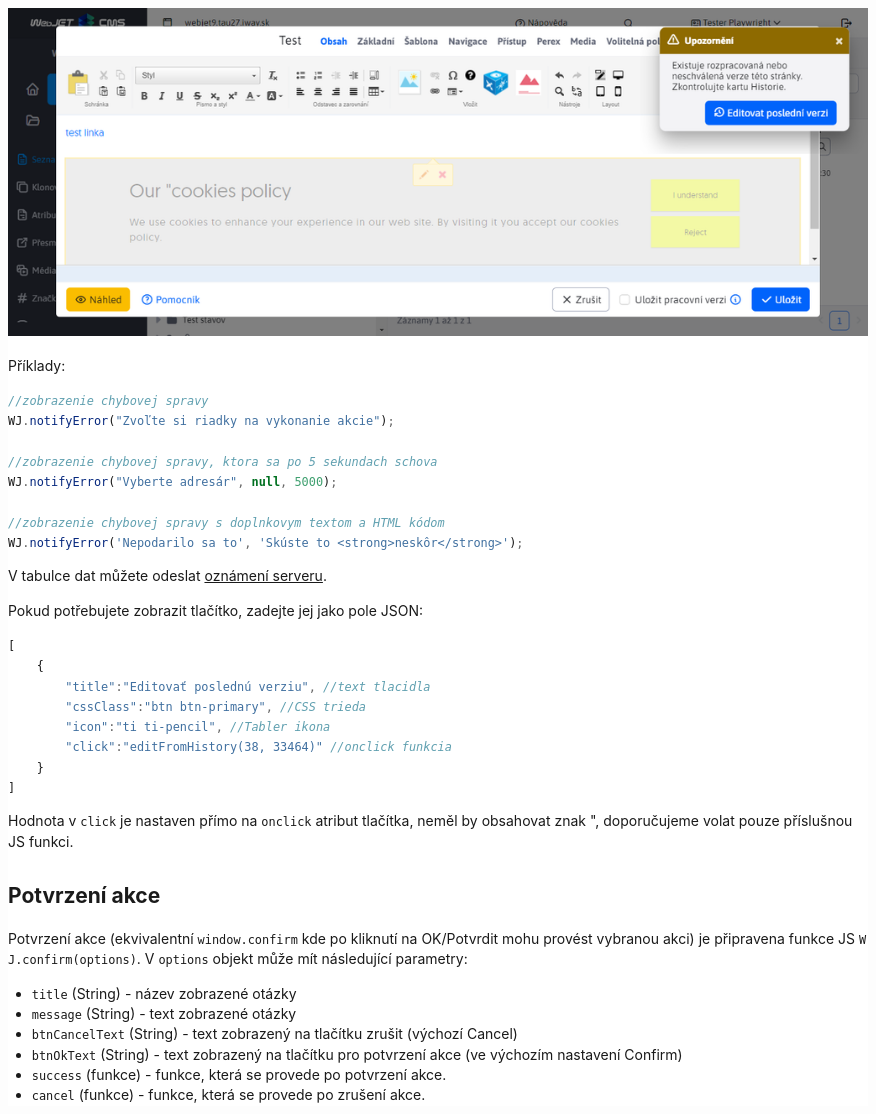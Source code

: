 ![](../datatables-editor/notify.png)

Příklady:

```javascript
//zobrazenie chybovej spravy
WJ.notifyError("Zvoľte si riadky na vykonanie akcie");

//zobrazenie chybovej spravy, ktora sa po 5 sekundach schova
WJ.notifyError("Vyberte adresár", null, 5000);

//zobrazenie chybovej spravy s doplnkovym textom a HTML kódom
WJ.notifyError('Nepodarilo sa to', 'Skúste to <strong>neskôr</strong>');
```

V tabulce dat můžete odeslat [oznámení serveru](../datatables-editor/notify.md).

Pokud potřebujete zobrazit tlačítko, zadejte jej jako pole JSON:

```javascript
[
    {
        "title":"Editovať poslednú verziu", //text tlacidla
        "cssClass":"btn btn-primary", //CSS trieda
        "icon":"ti ti-pencil", //Tabler ikona
        "click":"editFromHistory(38, 33464)" //onclick funkcia
    }
]
```

Hodnota v `click` je nastaven přímo na `onclick` atribut tlačítka, neměl by obsahovat znak ", doporučujeme volat pouze příslušnou JS funkci.

## Potvrzení akce

Potvrzení akce (ekvivalentní `window.confirm` kde po kliknutí na OK/Potvrdit mohu provést vybranou akci) je připravena funkce JS `WJ.confirm(options)`. V `options` objekt může mít následující parametry:
- `title` (String) - název zobrazené otázky
- `message` (String) - text zobrazené otázky
- `btnCancelText` (String) - text zobrazený na tlačítku zrušit (výchozí Cancel)
- `btnOkText` (String) - text zobrazený na tlačítku pro potvrzení akce (ve výchozím nastavení Confirm)
- `success` (funkce) - funkce, která se provede po potvrzení akce.
- `cancel` (funkce) - funkce, která se provede po zrušení akce.
